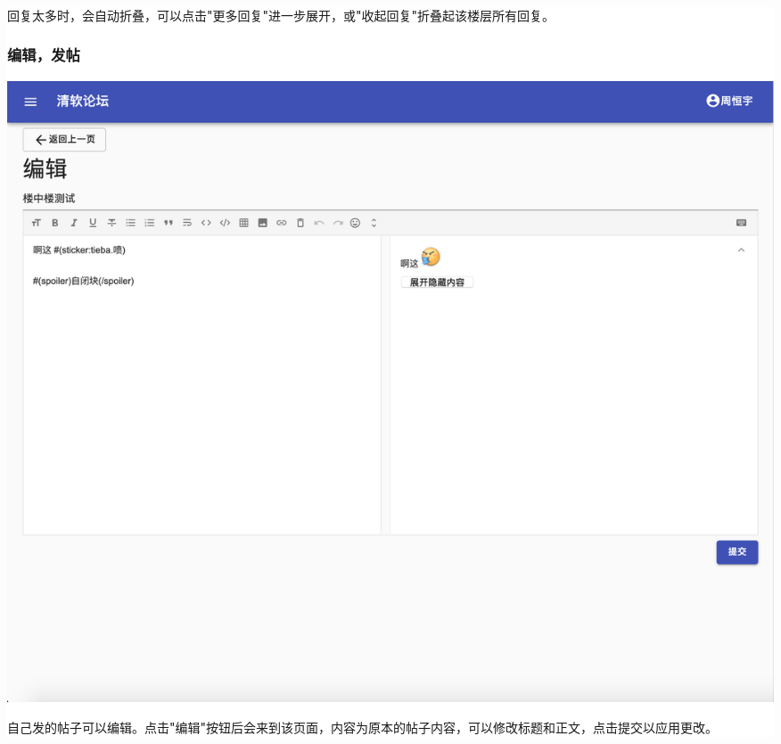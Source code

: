 回复太多时，会自动折叠，可以点击"更多回复"进一步展开，或"收起回复"折叠起该楼层所有回复。

### 编辑，发帖

![编辑](./images/edit.png)

自己发的帖子可以编辑。点击"编辑"按钮后会来到该页面，内容为原本的帖子内容，可以修改标题和正文，点击提交以应用更改。
